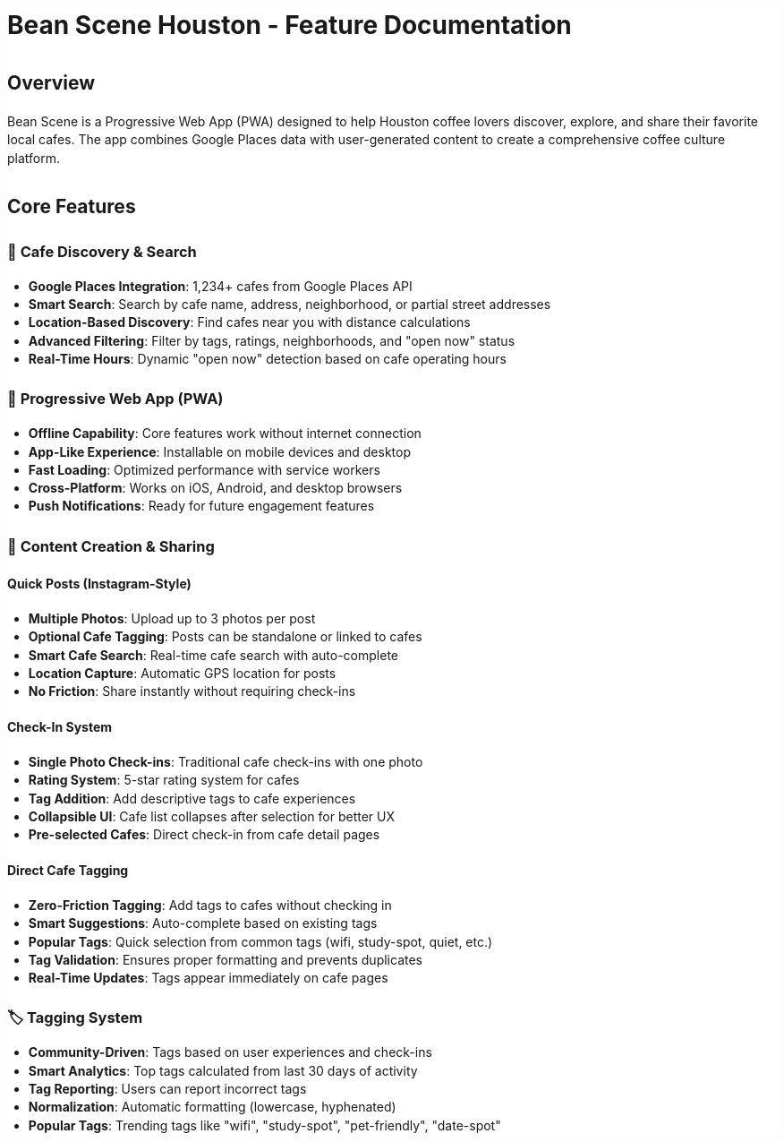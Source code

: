 # Bean Scene Houston - Feature Documentation

## Overview
Bean Scene is a Progressive Web App (PWA) designed to help Houston coffee lovers discover, explore, and share their favorite local cafes. The app combines Google Places data with user-generated content to create a comprehensive coffee culture platform.

## Core Features

### 🏪 **Cafe Discovery & Search**
- **Google Places Integration**: 1,234+ cafes from Google Places API
- **Smart Search**: Search by cafe name, address, neighborhood, or partial street addresses
- **Location-Based Discovery**: Find cafes near you with distance calculations
- **Advanced Filtering**: Filter by tags, ratings, neighborhoods, and "open now" status
- **Real-Time Hours**: Dynamic "open now" detection based on cafe operating hours

### 📱 **Progressive Web App (PWA)**
- **Offline Capability**: Core features work without internet connection
- **App-Like Experience**: Installable on mobile devices and desktop
- **Fast Loading**: Optimized performance with service workers
- **Cross-Platform**: Works on iOS, Android, and desktop browsers
- **Push Notifications**: Ready for future engagement features

### 📸 **Content Creation & Sharing**

#### Quick Posts (Instagram-Style)
- **Multiple Photos**: Upload up to 3 photos per post
- **Optional Cafe Tagging**: Posts can be standalone or linked to cafes
- **Smart Cafe Search**: Real-time cafe search with auto-complete
- **Location Capture**: Automatic GPS location for posts
- **No Friction**: Share instantly without requiring check-ins

#### Check-In System
- **Single Photo Check-ins**: Traditional cafe check-ins with one photo
- **Rating System**: 5-star rating system for cafes
- **Tag Addition**: Add descriptive tags to cafe experiences
- **Collapsible UI**: Cafe list collapses after selection for better UX
- **Pre-selected Cafes**: Direct check-in from cafe detail pages

#### Direct Cafe Tagging
- **Zero-Friction Tagging**: Add tags to cafes without checking in
- **Smart Suggestions**: Auto-complete based on existing tags
- **Popular Tags**: Quick selection from common tags (wifi, study-spot, quiet, etc.)
- **Tag Validation**: Ensures proper formatting and prevents duplicates
- **Real-Time Updates**: Tags appear immediately on cafe pages

### 🏷️ **Tagging System**
- **Community-Driven**: Tags based on user experiences and check-ins
- **Smart Analytics**: Top tags calculated from last 30 days of activity
- **Tag Reporting**: Users can report incorrect tags
- **Normalization**: Automatic formatting (lowercase, hyphenated)
- **Popular Tags**: Trending tags like "wifi", "study-spot", "pet-friendly", "date-spot"
